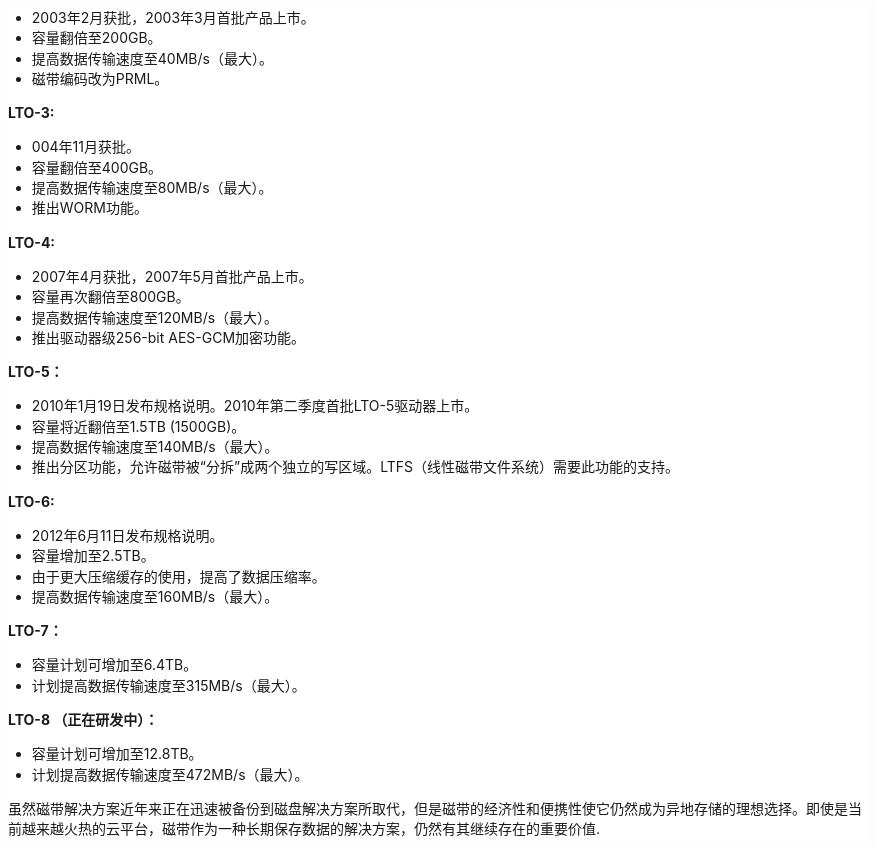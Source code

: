 - 2003年2月获批，2003年3月首批产品上市。
- 容量翻倍至200GB。
- 提高数据传输速度至40MB/s（最大）。
- 磁带编码改为PRML。

 

**LTO-3:**

- 004年11月获批。
- 容量翻倍至400GB。
- 提高数据传输速度至80MB/s（最大）。
- 推出WORM功能。

 

**LTO-4:**

- 2007年4月获批，2007年5月首批产品上市。
- 容量再次翻倍至800GB。
- 提高数据传输速度至120MB/s（最大）。
- 推出驱动器级256-bit AES-GCM加密功能。

 

**LTO-5：**

- 2010年1月19日发布规格说明。2010年第二季度首批LTO-5驱动器上市。
- 容量将近翻倍至1.5TB (1500GB)。
- 提高数据传输速度至140MB/s（最大）。
- 推出分区功能，允许磁带被“分拆”成两个独立的写区域。LTFS（线性磁带文件系统）需要此功能的支持。

 

**LTO-6:**

- 2012年6月11日发布规格说明。
- 容量增加至2.5TB。
- 由于更大压缩缓存的使用，提高了数据压缩率。
- 提高数据传输速度至160MB/s（最大）。

 

**LTO-7：**

- 容量计划可增加至6.4TB。
- 计划提高数据传输速度至315MB/s（最大）。

 

**LTO-8 （正在研发中）：**

- 容量计划可增加至12.8TB。
- 计划提高数据传输速度至472MB/s（最大）。

 

虽然磁带解决方案近年来正在迅速被备份到磁盘解决方案所取代，但是磁带的经济性和便携性使它仍然成为异地存储的理想选择。即使是当前越来越火热的云平台，磁带作为一种长期保存数据的解决方案，仍然有其继续存在的重要价值.






